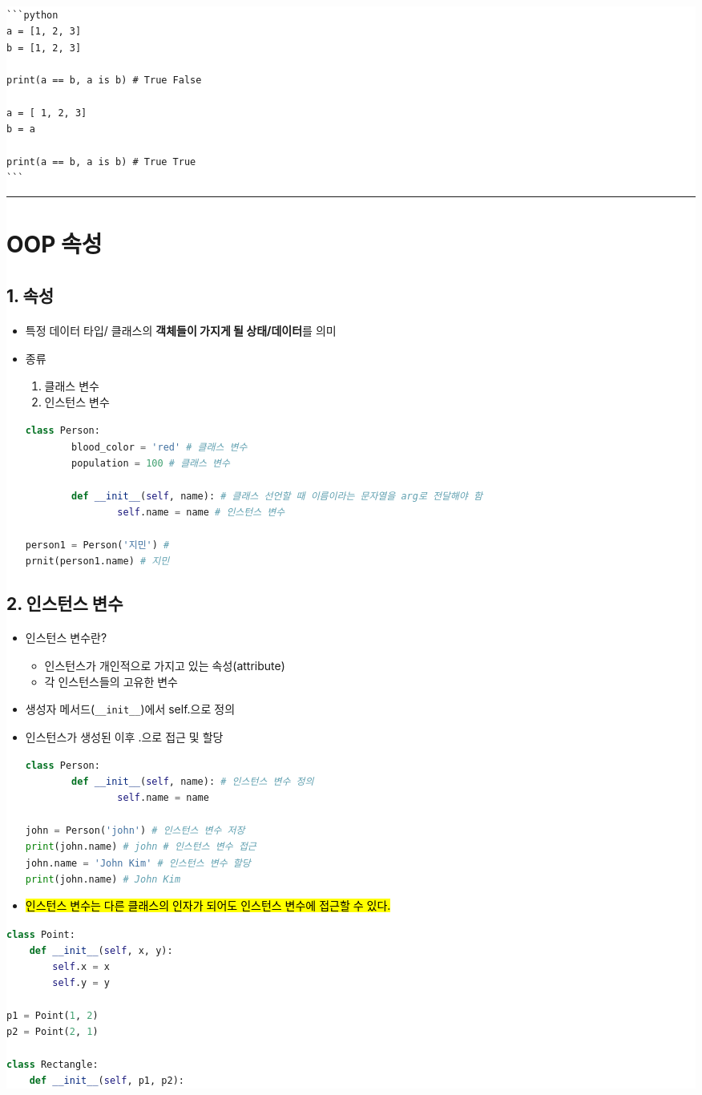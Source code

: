     ```python
    a = [1, 2, 3]
    b = [1, 2, 3]
    
    print(a == b, a is b) # True False
    
    a = [ 1, 2, 3]
    b = a
    
    print(a == b, a is b) # True True
    ```
    

---

# OOP 속성

## 1. 속성

- 특정 데이터 타입/ 클래스의 **객체들이 가지게 될 상태/데이터**를 의미
- 종류
    1. 클래스 변수
    2. 인스턴스 변수
    
    ```python
    class Person:
    		blood_color = 'red' # 클래스 변수
    		population = 100 # 클래스 변수
    
    		def __init__(self, name): # 클래스 선언할 때 이름이라는 문자열을 arg로 전달해야 함
    				self.name = name # 인스턴스 변수
    
    person1 = Person('지민') #
    prnit(person1.name) # 지민
    ```
    

## 2. 인스턴스 변수

- 인스턴스 변수란?
    - 인스턴스가 개인적으로 가지고 있는 속성(attribute)
    - 각 인스턴스들의 고유한 변수
- 생성자 메서드(`__init__`)에서 self.<name>으로 정의
- 인스턴스가 생성된 이후 <instance>.<name>으로 접근 및 할당
    
    ```python
    class Person:
    		def __init__(self, name): # 인스턴스 변수 정의
    				self.name = name
    
    john = Person('john') # 인스턴스 변수 저장
    print(john.name) # john # 인스턴스 변수 접근
    john.name = 'John Kim' # 인스턴스 변수 할당
    print(john.name) # John Kim
    ```
- <mark>인스턴스 변수는 다른 클래스의 인자가 되어도 인스턴스 변수에 접근할 수 있다.</mark>
```python
class Point:
    def __init__(self, x, y):
        self.x = x
        self.y = y

p1 = Point(1, 2)
p2 = Point(2, 1)

class Rectangle:
    def __init__(self, p1, p2):
```